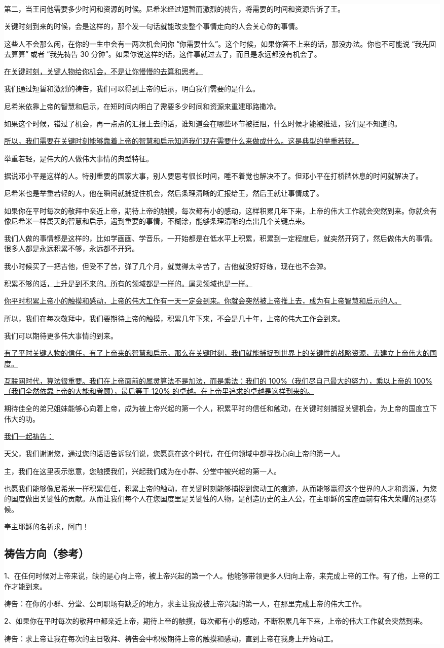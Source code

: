 第二，当王问他需要多少时间和资源的时候。尼希米经过短暂而激烈的祷告，将需要的时间和资源告诉了王。

关键时刻到来的时候，会是这样的，那个发一句话就能改变整个事情走向的人会关心你的事情。

这些人不会那么闲，在你的一生中会有一两次机会问你 “你需要什么”。这个时候，如果你答不上来的话，那没办法。你也不可能说 “我先回去算算” 或者 “我先祷告 30 分钟”。如果你说这样的话，这件事就过去了，而且是永远都没有机会了。

<u>在关键时刻，关键人物给你机会，不是让你慢慢的去算和思考。</u>

我们通过短暂和激烈的祷告，我们可以得到上帝的启示，明白我们需要的是什么。

尼希米依靠上帝的智慧和启示，在短时间内明白了需要多少时间和资源来重建耶路撒冷。

如果这个时候，错过了机会，再一点点的汇报上去的话，谁知道会在哪些环节被拦阻，什么时候才能被推进，我们是不知道的。

<u>所以，我们需要在关键时刻能够靠着上帝的智慧和启示知道我们现在需要什么来做成什么。这是典型的举重若轻。</u>

举重若轻，是伟大的人做伟大事情的典型特征。

据说邓小平是这样的人。特别重要的国家大事，别人要思考很长时间，睡不着觉也解决不了。但邓小平在打桥牌休息的时间就解决了。

尼希米也是举重若轻的人，他在瞬间就捕捉住机会，然后条理清晰的汇报给王，然后王就让事情成了。

如果你在平时每次的敬拜中亲近上帝，期待上帝的触摸，每次都有小的感动，这样积累几年下来，上帝的伟大工作就会突然到来。你就会有像尼希米一样属天的智慧和启示，遇到重要的事情，不糊涂，能够条理清晰的点出几个关键点来。

我们人做的事情都是这样的，比如学画画、学音乐，一开始都是在低水平上积累，积累到一定程度后，就突然开窍了，然后做伟大的事情。很多人都是永远积累不够，永远都不开窍。

我小时候买了一把吉他，但受不了苦，弹了几个月，就觉得太辛苦了，吉他就没好好练，现在也不会弹。

<u>积累不够的话，上升是到不来的。所有的领域都是一样的。属灵领域也是一样。</u>

<u>你平时积累上帝小的触摸和感动，上帝的伟大工作有一天一定会到来。你就会突然被上帝推上去，成为有上帝智慧和启示的人。</u>

所以，我们在每次敬拜中，我们要期待上帝的触摸，积累几年下来，不会是几十年，上帝的伟大工作会到来。

我们可以期待更多伟大事情的到来。

<u>有了平时关键人物的信任，有了上帝来的智慧和启示，那么在关键时刻，我们就能捕捉到世界上的关键性的战略资源，去建立上帝伟大的国度。</u>

<u>互联网时代，算法很重要。我们在上帝面前的属灵算法不是加法，而是乘法：我们的 100%（我们尽自己最大的努力），乘以上帝的 100%（我们全然依靠上帝的大能和眷顾），最后等于 120% 的卓越。在上帝里追求的卓越是这样到来的。</u>

期待佳全的弟兄姐妹能够心向着上帝，成为被上帝兴起的第一个人，积累平时的信任和触动，在关键时刻捕捉关键机会，为上帝的国度立下伟大的功。

<u>我们一起祷告：</u>

天父，我们谢谢您，通过您的话语告诉我们说，您愿意在这个时代，在任何领域中都寻找心向上帝的第一人。

主，我们在这里表示愿意，您触摸我们，兴起我们成为在小群、分堂中被兴起的第一人。

也愿我们能够像尼希米一样积累信任，积累上帝的触动，在关键时刻能够捕捉到您动工的痕迹，从而能够赢得这个世界的人才和资源，为您的国度做出关键性的贡献。从而让我们每个人在您国度里是关键性的人物，是创造历史的主人公，在主耶稣的宝座面前有伟大荣耀的冠冕等候。

奉主耶稣的名祈求，阿门！

## 祷告方向（参考）

1、在任何时候对上帝来说，缺的是心向上帝，被上帝兴起的第一个人。他能够带领更多人归向上帝，来完成上帝的工作。有了他，上帝的工作才能到来。

祷告：在你的小群、分堂、公司职场有缺乏的地方，求主让我成被上帝兴起的第一人，在那里完成上帝的伟大工作。

2、如果你在平时每次的敬拜中都亲近上帝，期待上帝的触摸，每次都有小的感动，不断积累几年下来，上帝的伟大工作就会突然到来。

祷告：求上帝让我在每次的主日敬拜、祷告会中积极期待上帝的触摸和感动，直到上帝在我身上开始动工。